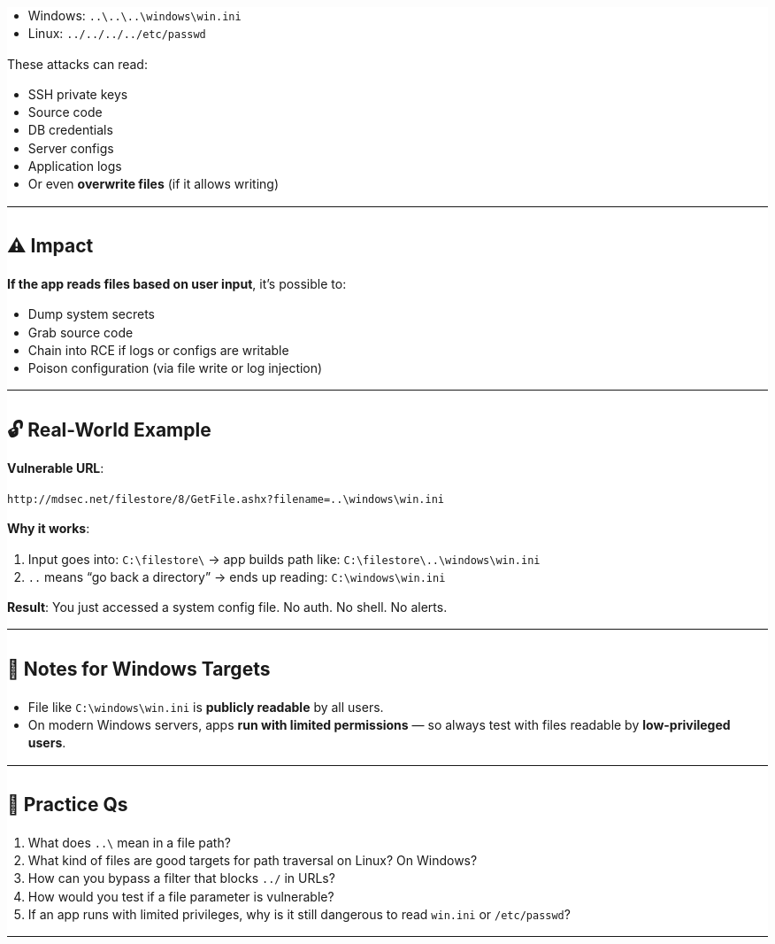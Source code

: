 * Windows: `..\..\..\windows\win.ini`
* Linux: `../../../../etc/passwd`

These attacks can read:

* SSH private keys
* Source code
* DB credentials
* Server configs
* Application logs
* Or even **overwrite files** (if it allows writing)

---

## ⚠️ Impact

**If the app reads files based on user input**, it’s possible to:

* Dump system secrets
* Grab source code
* Chain into RCE if logs or configs are writable
* Poison configuration (via file write or log injection)

---

## 🔓 Real-World Example

**Vulnerable URL**:

```
http://mdsec.net/filestore/8/GetFile.ashx?filename=..\windows\win.ini
```

**Why it works**:

1. Input goes into: `C:\filestore\` → app builds path like:
   `C:\filestore\..\windows\win.ini`
2. `..` means “go back a directory” → ends up reading:
   `C:\windows\win.ini`

**Result**: You just accessed a system config file. No auth. No shell. No alerts.

---

## 🧠 Notes for Windows Targets

* File like `C:\windows\win.ini` is **publicly readable** by all users.
* On modern Windows servers, apps **run with limited permissions** — so always test with files readable by **low-privileged users**.

---

## 🧠 Practice Qs

1. What does `..\` mean in a file path?
2. What kind of files are good targets for path traversal on Linux? On Windows?
3. How can you bypass a filter that blocks `../` in URLs?
4. How would you test if a file parameter is vulnerable?
5. If an app runs with limited privileges, why is it still dangerous to read `win.ini` or `/etc/passwd`?

---